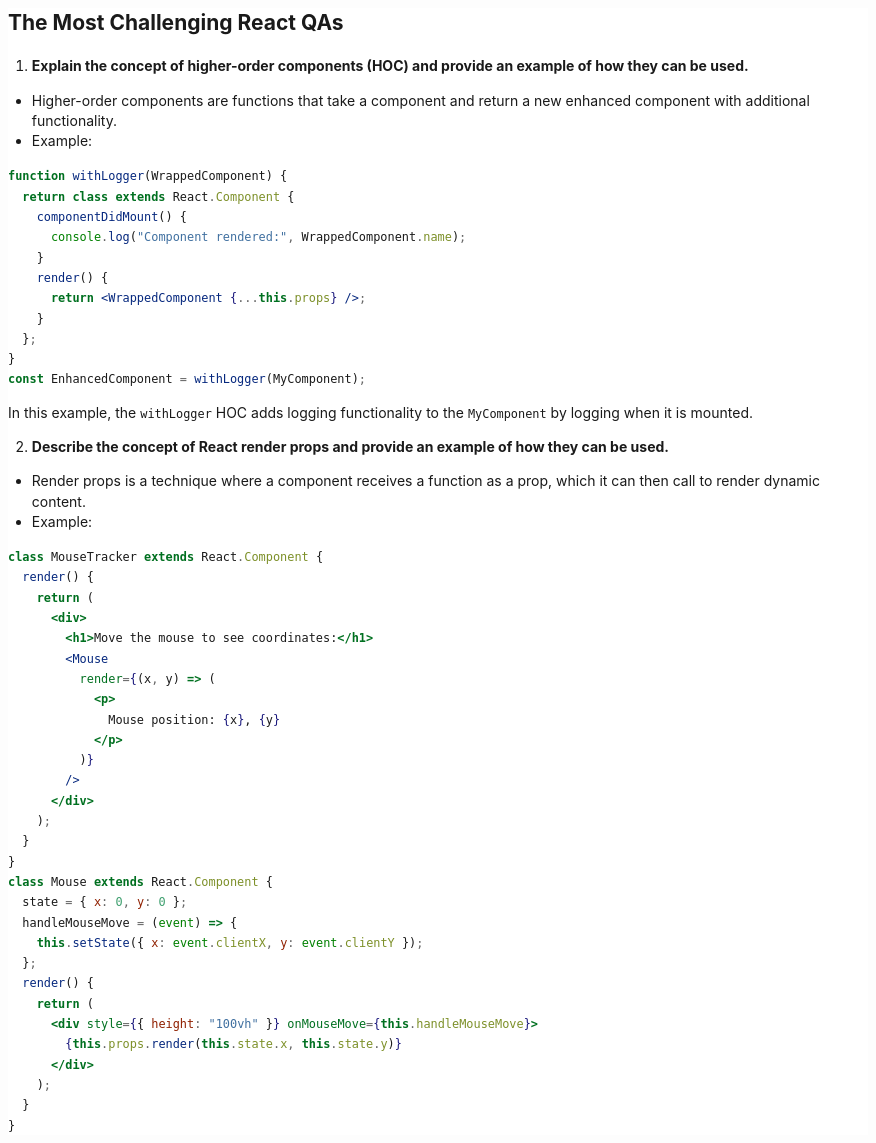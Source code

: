 ## The Most Challenging React QAs

1.  **Explain the concept of higher-order components (HOC) and provide an example of how they can be used.**

- Higher-order components are functions that take a component and return a new enhanced component with additional functionality.
- Example:

```jsx
function withLogger(WrappedComponent) {
  return class extends React.Component {
    componentDidMount() {
      console.log("Component rendered:", WrappedComponent.name);
    }
    render() {
      return <WrappedComponent {...this.props} />;
    }
  };
}
const EnhancedComponent = withLogger(MyComponent);
```

In this example, the `withLogger` HOC adds logging functionality to the `MyComponent` by logging when it is mounted.

2.  **Describe the concept of React render props and provide an example of how they can be used.**

- Render props is a technique where a component receives a function as a prop, which it can then call to render dynamic content.
- Example:

```jsx
class MouseTracker extends React.Component {
  render() {
    return (
      <div>
        <h1>Move the mouse to see coordinates:</h1>
        <Mouse
          render={(x, y) => (
            <p>
              Mouse position: {x}, {y}
            </p>
          )}
        />
      </div>
    );
  }
}
class Mouse extends React.Component {
  state = { x: 0, y: 0 };
  handleMouseMove = (event) => {
    this.setState({ x: event.clientX, y: event.clientY });
  };
  render() {
    return (
      <div style={{ height: "100vh" }} onMouseMove={this.handleMouseMove}>
        {this.props.render(this.state.x, this.state.y)}
      </div>
    );
  }
}
```
